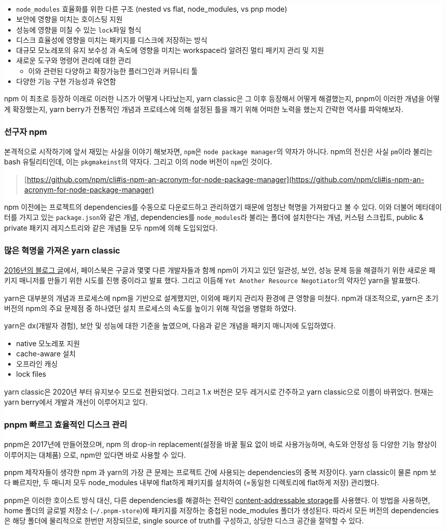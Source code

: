 - `node_modules` 효율화를 위한 다른 구조 (nested vs flat, node_modules, vs pnp mode)
- 보안에 영향을 미치는 호이스팅 지원
- 성능에 영향을 미칠 수 있는 `lock`파일 형식
- 디스크 효율성에 영향을 미치는 패키지를 디스크에 저장하는 방식
- 대규모 모노레포의 유지 보수성 과 속도에 영향을 미치는 workspace라 알려진 멀티 패키지 관리 및 지원
- 새로운 도구와 명령어 관리에 대한 관리
  - 이와 관련된 다양하고 확장가능한 플러그인과 커뮤니티 툴
- 다양한 기능 구현 가능성과 유연함

npm 이 최초로 등장하 이래로 이러한 니즈가 어떻게 나타났는지, yarn classic은 그 이후 등장해서 어떻게 해결했는지, pnpm이 이러한 개념을 어떻게 확장했는지, yarn berry가 전통적인 개념과 프로테스에 의해 설정된 틀을 깨기 위해 어떠한 노력을 했는지 간략한 역사를 파악해보자.

### 선구자 npm

본격적으로 시작하기에 앞서 재밌는 사실을 이야기 해보자면, `npm`은 `node package manager`의 약자가 아니다. npm의 전신은 사실 `pm`이라 불리는 bash 유틸리티인데, 이는 `pkgmakeinst`의 약자다. 그리고 이의 node 버전이 `npm`인 것이다.

> [https://github.com/npm/cli#is-npm-an-acronym-for-node-package-manager](https://github.com/npm/cli#is-npm-an-acronym-for-node-package-manager)

npm 이전에는 프로젝트의 dependencies를 수동으로 다운로드하고 관리하였기 때문에 엄청난 혁명을 가져왔다고 볼 수 있다. 이와 더불어 메타데이터를 가지고 있는 `package.json`와 같은 개념, dependencies를 `node_modules`라 불리는 폴더에 설치한다는 개념, 커스텀 스크립트, public & private 패키지 레지스트리와 같은 개념들 모두 npm에 의해 도입되었다.

### 많은 혁명을 가져온 yarn classic

[2016년의 블로그 글](https://engineering.fb.com/2016/10/11/web/yarn-a-new-package-manager-for-javascript/)에서, 페이스북은 구글과 몇몇 다른 개발자들과 함께 npm이 가지고 있던 일관성, 보안, 성능 문제 등을 해결하기 위한 새로운 패키지 매니저를 만들기 위한 시도를 진행 중이라고 발표 했다. 그리고 이듬해 `Yet Another Resource Negotiator`의 약자인 yarn을 발표했다.

yarn은 대부분의 개념과 프로세스에 npm을 기반으로 설계했지만, 이외에 패키지 관리자 환경에 큰 영향을 미쳤다. npm과 대조적으로, yarn은 초기버전의 npm의 주요 문제점 중 하나였던 설치 프로세스의 속도를 높이기 위해 작업을 병렬화 하였다.

yarn은 dx(개발자 경험), 보안 및 성능에 대한 기준을 높였으며, 다음과 같은 개념을 패키지 매니저에 도입하였다.

- native 모노레포 지원
- cache-aware 설치
- 오프라인 캐싱
- lock files

yarn classic은 2020년 부터 유지보수 모드로 전환되었다. 그리고 1.x 버전은 모두 레거시로 간주하고 yarn classic으로 이름이 바뀌었다. 현재는 yarn berry에서 개발과 개선이 이루어지고 있다.

### pnpm 빠르고 효율적인 디스크 관리

pnpm은 2017년에 만들어졌으며, npm 의 drop-in replacement(설정을 바꿀 필요 없이 바로 사용가능하며, 속도와 안정성 등 다양한 기능 향상이 이루어지는 대체품) 으로, npm만 있다면 바로 사용할 수 있다.

pnpm 제작자들이 생각한 npm 과 yarn의 가장 큰 문제는 프로젝트 간에 사용되는 dependencies의 중복 저장이다. yarn classic이 물론 npm 보다 빠르지만, 두 매니저 모두 node_modules 내부에 flat하게 패키지를 설치하여 (=동일한 디렉토리에 flat하게 저장) 관리했다.

pnpm은 이러한 호이스트 방식 대신, 다른 dependencies를 해결하는 전략인 [content-addressable storage](https://pnpm.io/next/symlinked-node-modules-structure)를 사용했다. 이 방법을 사용하면, home 폴더의 글로벌 저장소 (`~/.pnpm-store`)에 패키지를 저장하는 중첩된 node_modules 폴더가 생성된다. 따라서 모든 버전의 dependencies은 해당 폴더에 물리적으로 한번만 저장되므로, single source of truth를 구성하고, 상당한 디스크 공간을 절약할 수 있다.
